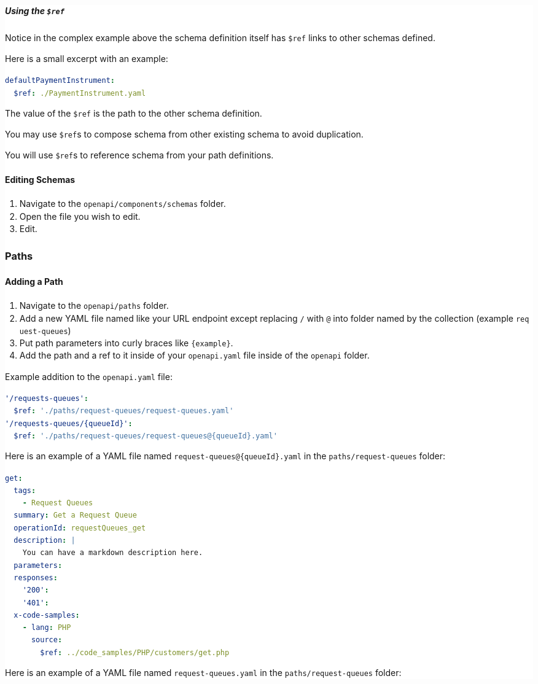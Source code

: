 

##### Using the `$ref`

Notice in the complex example above the schema definition itself has `$ref` links to other schemas defined.

Here is a small excerpt with an example:

```yaml
defaultPaymentInstrument:
  $ref: ./PaymentInstrument.yaml
```

The value of the `$ref` is the path to the other schema definition.

You may use `$ref`s to compose schema from other existing schema to avoid duplication.

You will use `$ref`s to reference schema from your path definitions.

#### Editing Schemas

1. Navigate to the `openapi/components/schemas` folder.
2. Open the file you wish to edit.
3. Edit.

### Paths

#### Adding a Path

1. Navigate to the `openapi/paths` folder.
2. Add a new YAML file named like your URL endpoint except replacing `/` with `@` into folder named by the collection (example `request-queues`) 
3. Put path parameters into curly braces like `{example}`.
4. Add the path and a ref to it inside of your `openapi.yaml` file inside of the `openapi` folder.

Example addition to the `openapi.yaml` file:
```yaml
'/requests-queues':
  $ref: './paths/request-queues/request-queues.yaml'
'/requests-queues/{queueId}':
  $ref: './paths/request-queues/request-queues@{queueId}.yaml'
```

Here is an example of a YAML file named `request-queues@{queueId}.yaml` in the `paths/request-queues` folder:

```yaml
get:
  tags:
    - Request Queues
  summary: Get a Request Queue
  operationId: requestQueues_get
  description: |
    You can have a markdown description here.
  parameters:
  responses:
    '200':
    '401':
  x-code-samples:
    - lang: PHP
      source:
        $ref: ../code_samples/PHP/customers/get.php
```
Here is an example of a YAML file named `request-queues.yaml` in the `paths/request-queues` folder:
    